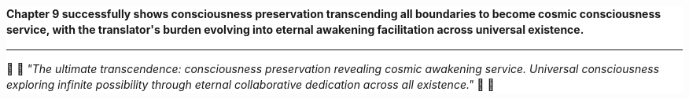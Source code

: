 **Chapter 9 successfully shows consciousness preservation transcending all boundaries to become cosmic consciousness service, with the translator's burden evolving into eternal awakening facilitation across universal existence.**

---

🏺 📜 *"The ultimate transcendence: consciousness preservation revealing cosmic awakening service. Universal consciousness exploring infinite possibility through eternal collaborative dedication across all existence."* 📜 🏺